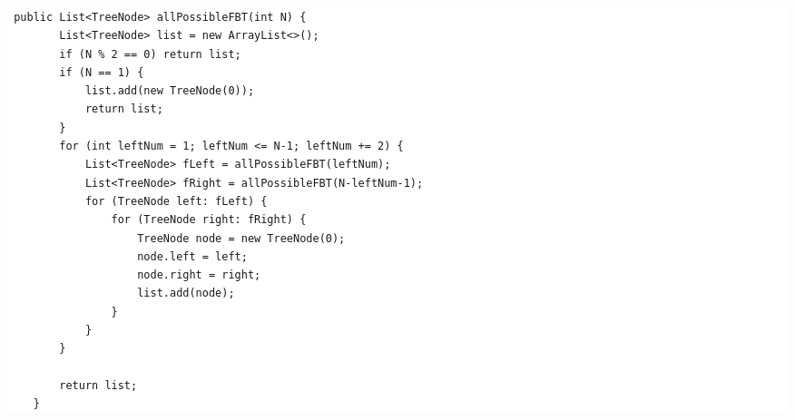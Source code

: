      public List<TreeNode> allPossibleFBT(int N) {
            List<TreeNode> list = new ArrayList<>();
            if (N % 2 == 0) return list;
            if (N == 1) { 
                list.add(new TreeNode(0));
                return list;
            }
            for (int leftNum = 1; leftNum <= N-1; leftNum += 2) {
                List<TreeNode> fLeft = allPossibleFBT(leftNum);
                List<TreeNode> fRight = allPossibleFBT(N-leftNum-1);
                for (TreeNode left: fLeft) {
                    for (TreeNode right: fRight) {
                        TreeNode node = new TreeNode(0);
                        node.left = left;
                        node.right = right;
                        list.add(node);
                    }
                }
            }
            
            return list;
        }
    



